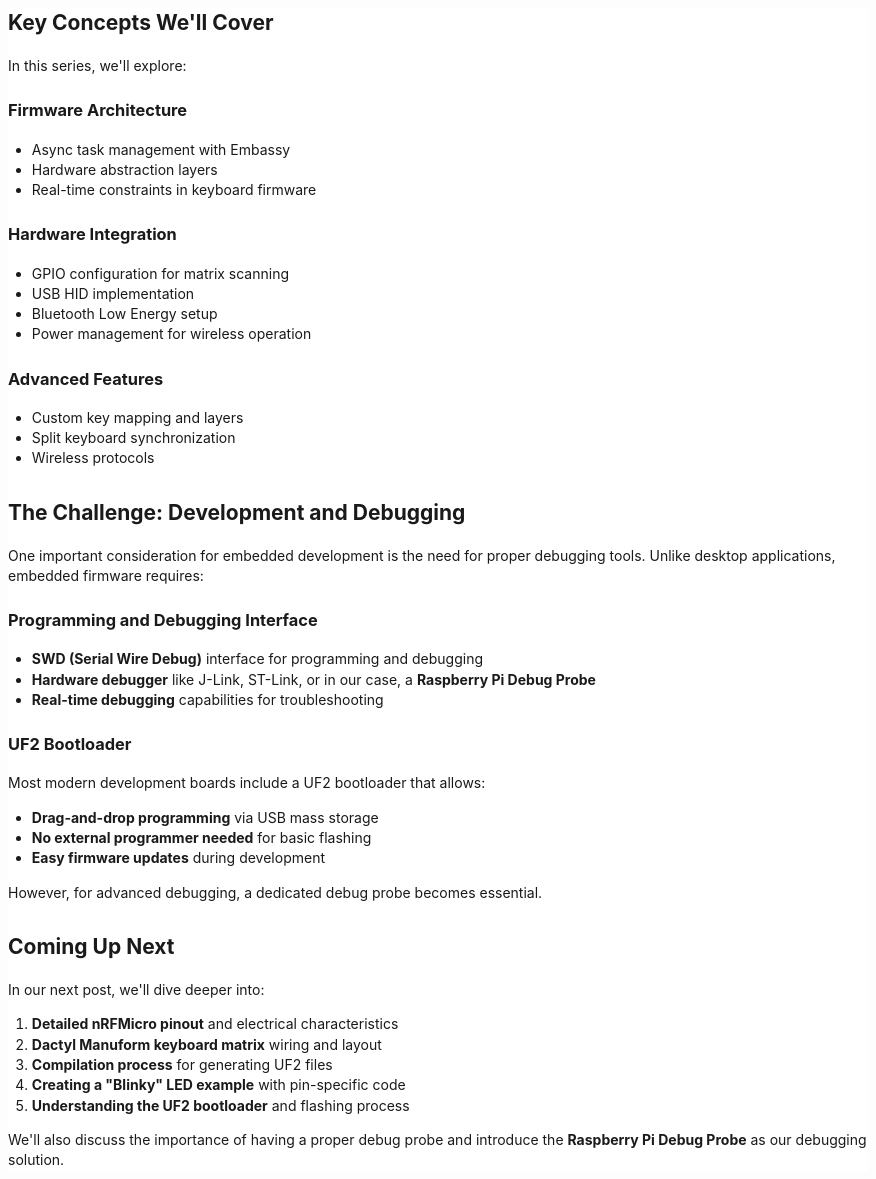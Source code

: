 ## Key Concepts We'll Cover

In this series, we'll explore:

### Firmware Architecture
- Async task management with Embassy
- Hardware abstraction layers
- Real-time constraints in keyboard firmware

### Hardware Integration
- GPIO configuration for matrix scanning
- USB HID implementation
- Bluetooth Low Energy setup
- Power management for wireless operation

### Advanced Features
- Custom key mapping and layers
- Split keyboard synchronization
- Wireless protocols

## The Challenge: Development and Debugging

One important consideration for embedded development is the need for proper debugging tools. Unlike desktop applications, embedded firmware requires:

### Programming and Debugging Interface
- **SWD (Serial Wire Debug)** interface for programming and debugging
- **Hardware debugger** like J-Link, ST-Link, or in our case, a **Raspberry Pi Debug Probe**
- **Real-time debugging** capabilities for troubleshooting

### UF2 Bootloader
Most modern development boards include a UF2 bootloader that allows:
- **Drag-and-drop programming** via USB mass storage
- **No external programmer needed** for basic flashing
- **Easy firmware updates** during development

However, for advanced debugging, a dedicated debug probe becomes essential.

## Coming Up Next

In our next post, we'll dive deeper into:

1. **Detailed nRFMicro pinout** and electrical characteristics
2. **Dactyl Manuform keyboard matrix** wiring and layout
3. **Compilation process** for generating UF2 files
4. **Creating a "Blinky" LED example** with pin-specific code
5. **Understanding the UF2 bootloader** and flashing process

We'll also discuss the importance of having a proper debug probe and introduce the **Raspberry Pi Debug Probe** as our debugging solution.
